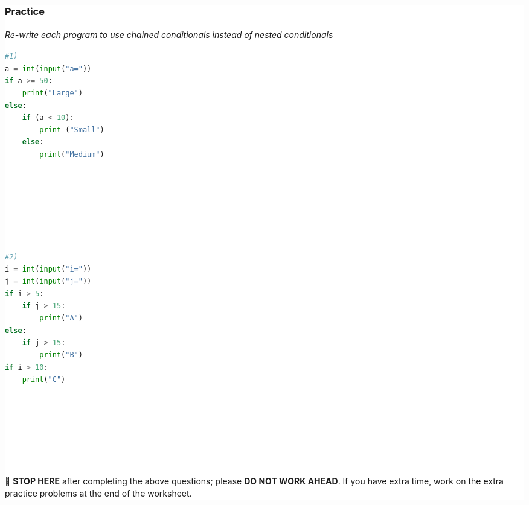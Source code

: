 ### Practice
_Re-write each program to use chained conditionals instead of nested conditionals_


```python
#1)
a = int(input("a="))
if a >= 50:
    print("Large")
else:
    if (a < 10):
        print ("Small")
    else:
        print("Medium")
```

```Python








```


```python
#2)
i = int(input("i="))
j = int(input("j="))
if i > 5:
    if j > 15:
        print("A")
else:
    if j > 15:
        print("B")
if i > 10:
    print("C")
```

```Python








```
🛑 **STOP HERE** after completing the above questions; please **DO NOT WORK AHEAD**. If you have extra time, work on the extra practice problems at the end of the worksheet.
